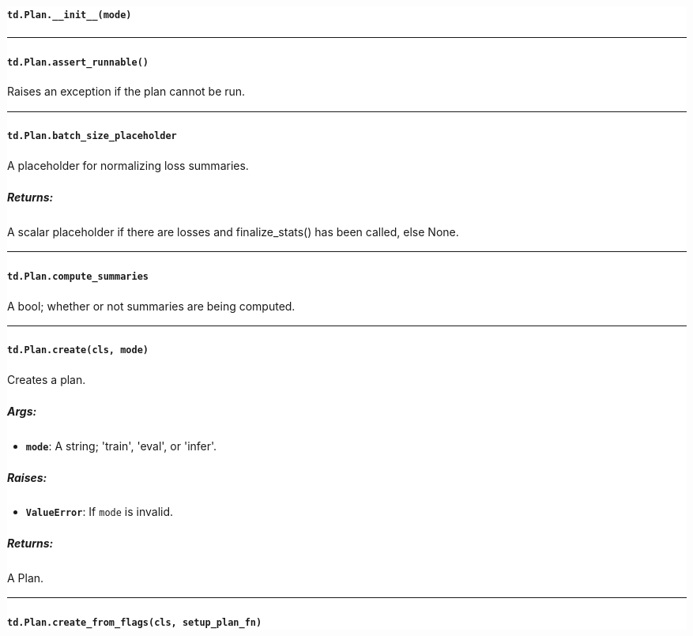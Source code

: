 <a name="td.Plan.__init__"></a>
#### `td.Plan.__init__(mode)`




- - -

<a name="td.Plan.assert_runnable"></a>
#### `td.Plan.assert_runnable()`

Raises an exception if the plan cannot be run.


- - -

<a name="td.Plan.batch_size_placeholder"></a>
#### `td.Plan.batch_size_placeholder`

A placeholder for normalizing loss summaries.

##### Returns:

  A scalar placeholder if there are losses and finalize_stats() has been
  called, else None.


- - -

<a name="td.Plan.compute_summaries"></a>
#### `td.Plan.compute_summaries`

A bool; whether or not summaries are being computed.


- - -

<a name="td.Plan.create"></a>
#### `td.Plan.create(cls, mode)`

Creates a plan.

##### Args:


*  <b>`mode`</b>: A string; 'train', 'eval', or 'infer'.

##### Raises:


*  <b>`ValueError`</b>: If `mode` is invalid.

##### Returns:

  A Plan.


- - -

<a name="td.Plan.create_from_flags"></a>
#### `td.Plan.create_from_flags(cls, setup_plan_fn)`
